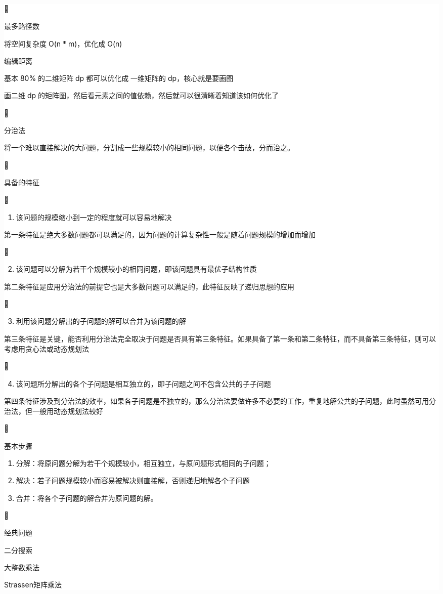 

最多路径数

将空间复杂度 O(n * m)，优化成 O(n)

编辑距离

基本 80% 的二维矩阵 dp 都可以优化成 一维矩阵的 dp，核心就是要画图

画二维 dp 的矩阵图，然后看元素之间的值依赖，然后就可以很清晰着知道该如何优化了



分治法

将一个难以直接解决的大问题，分割成一些规模较小的相同问题，以便各个击破，分而治之。



具备的特征



1. 该问题的规模缩小到一定的程度就可以容易地解决

第一条特征是绝大多数问题都可以满足的，因为问题的计算复杂性一般是随着问题规模的增加而增加



2. 该问题可以分解为若干个规模较小的相同问题，即该问题具有最优子结构性质

第二条特征是应用分治法的前提它也是大多数问题可以满足的，此特征反映了递归思想的应用



3. 利用该问题分解出的子问题的解可以合并为该问题的解

第三条特征是关键，能否利用分治法完全取决于问题是否具有第三条特征。如果具备了第一条和第二条特征，而不具备第三条特征，则可以考虑用贪心法或动态规划法



4. 该问题所分解出的各个子问题是相互独立的，即子问题之间不包含公共的子子问题

第四条特征涉及到分治法的效率，如果各子问题是不独立的，那么分治法要做许多不必要的工作，重复地解公共的子问题，此时虽然可用分治法，但一般用动态规划法较好



基本步骤

1. 分解：将原问题分解为若干个规模较小，相互独立，与原问题形式相同的子问题；

2. 解决：若子问题规模较小而容易被解决则直接解，否则递归地解各个子问题

3. 合并：将各个子问题的解合并为原问题的解。



经典问题

二分搜索

大整数乘法

Strassen矩阵乘法
